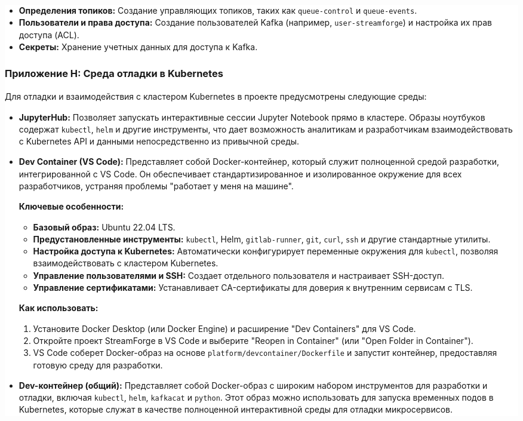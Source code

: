 *   **Определения топиков:** Создание управляющих топиков, таких как `queue-control` и `queue-events`.
*   **Пользователи и права доступа:** Создание пользователей Kafka (например, `user-streamforge`) и настройка их прав доступа (ACL).
*   **Секреты:** Хранение учетных данных для доступа к Kafka.

### **Приложение H: Среда отладки в Kubernetes**

Для отладки и взаимодействия с кластером Kubernetes в проекте предусмотрены следующие среды:

*   **JupyterHub:** Позволяет запускать интерактивные сессии Jupyter Notebook прямо в кластере. Образы ноутбуков содержат `kubectl`, `helm` и другие инструменты, что дает возможность аналитикам и разработчикам взаимодействовать с Kubernetes API и данными непосредственно из привычной среды.

*   **Dev Container (VS Code):**
    Представляет собой Docker-контейнер, который служит полноценной средой разработки, интегрированной с VS Code. Он обеспечивает стандартизированное и изолированное окружение для всех разработчиков, устраняя проблемы "работает у меня на машине".

    **Ключевые особенности:**
    *   **Базовый образ:** Ubuntu 22.04 LTS.
    *   **Предустановленные инструменты:** `kubectl`, Helm, `gitlab-runner`, `git`, `curl`, `ssh` и другие стандартные утилиты.
    *   **Настройка доступа к Kubernetes:** Автоматически конфигурирует переменные окружения для `kubectl`, позволяя взаимодействовать с кластером Kubernetes.
    *   **Управление пользователями и SSH:** Создает отдельного пользователя и настраивает SSH-доступ.
    *   **Управление сертификатами:** Устанавливает CA-сертификаты для доверия к внутренним сервисам с TLS.

    **Как использовать:**
    1.  Установите Docker Desktop (или Docker Engine) и расширение "Dev Containers" для VS Code.
    2.  Откройте проект StreamForge в VS Code и выберите "Reopen in Container" (или "Open Folder in Container").
    3.  VS Code соберет Docker-образ на основе `platform/devcontainer/Dockerfile` и запустит контейнер, предоставляя готовую среду для разработки.

*   **Dev-контейнер (общий):** Представляет собой Docker-образ с широким набором инструментов для разработки и отладки, включая `kubectl`, `helm`, `kafkacat` и `python`. Этот образ можно использовать для запуска временных подов в Kubernetes, которые служат в качестве полноценной интерактивной среды для отладки микросервисов.
